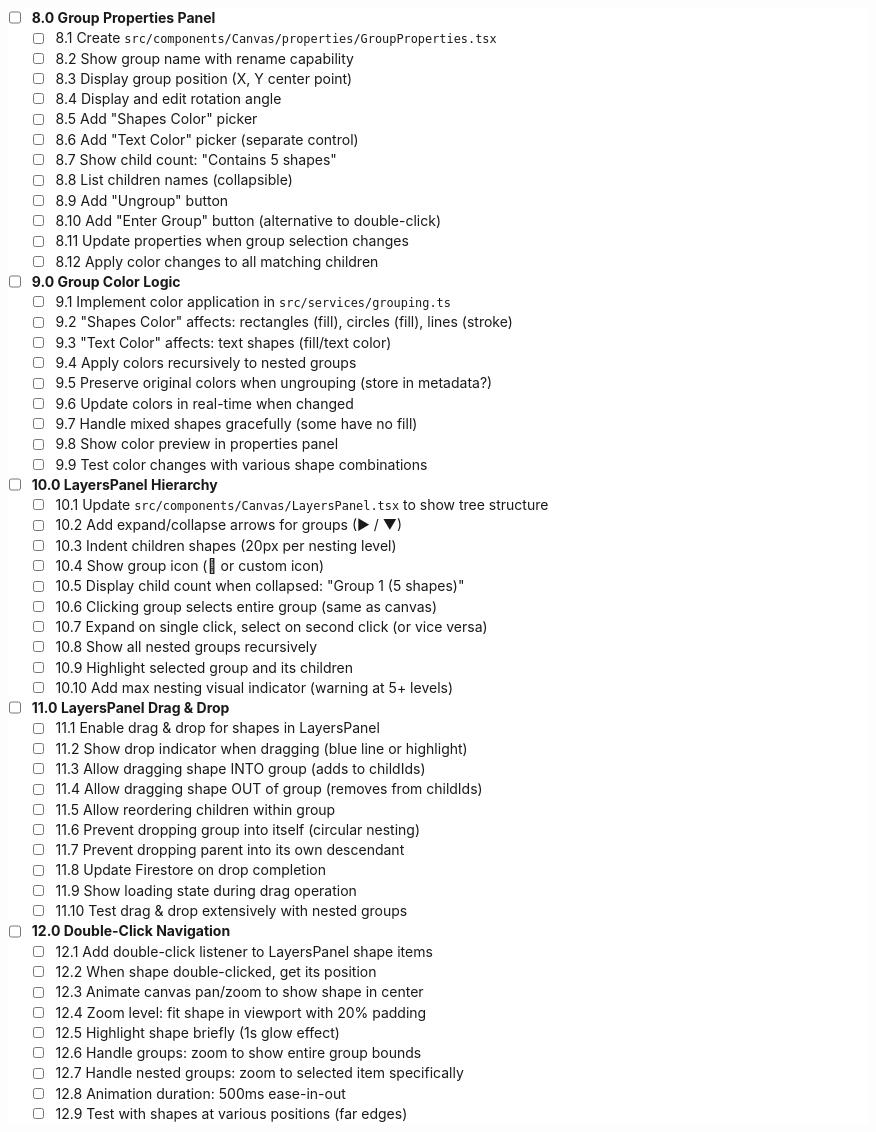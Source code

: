 - [ ] **8.0 Group Properties Panel**
  - [ ] 8.1 Create `src/components/Canvas/properties/GroupProperties.tsx`
  - [ ] 8.2 Show group name with rename capability
  - [ ] 8.3 Display group position (X, Y center point)
  - [ ] 8.4 Display and edit rotation angle
  - [ ] 8.5 Add "Shapes Color" picker
  - [ ] 8.6 Add "Text Color" picker (separate control)
  - [ ] 8.7 Show child count: "Contains 5 shapes"
  - [ ] 8.8 List children names (collapsible)
  - [ ] 8.9 Add "Ungroup" button
  - [ ] 8.10 Add "Enter Group" button (alternative to double-click)
  - [ ] 8.11 Update properties when group selection changes
  - [ ] 8.12 Apply color changes to all matching children

- [ ] **9.0 Group Color Logic**
  - [ ] 9.1 Implement color application in `src/services/grouping.ts`
  - [ ] 9.2 "Shapes Color" affects: rectangles (fill), circles (fill), lines (stroke)
  - [ ] 9.3 "Text Color" affects: text shapes (fill/text color)
  - [ ] 9.4 Apply colors recursively to nested groups
  - [ ] 9.5 Preserve original colors when ungrouping (store in metadata?)
  - [ ] 9.6 Update colors in real-time when changed
  - [ ] 9.7 Handle mixed shapes gracefully (some have no fill)
  - [ ] 9.8 Show color preview in properties panel
  - [ ] 9.9 Test color changes with various shape combinations

- [ ] **10.0 LayersPanel Hierarchy**
  - [ ] 10.1 Update `src/components/Canvas/LayersPanel.tsx` to show tree structure
  - [ ] 10.2 Add expand/collapse arrows for groups (▶ / ▼)
  - [ ] 10.3 Indent children shapes (20px per nesting level)
  - [ ] 10.4 Show group icon (📁 or custom icon)
  - [ ] 10.5 Display child count when collapsed: "Group 1 (5 shapes)"
  - [ ] 10.6 Clicking group selects entire group (same as canvas)
  - [ ] 10.7 Expand on single click, select on second click (or vice versa)
  - [ ] 10.8 Show all nested groups recursively
  - [ ] 10.9 Highlight selected group and its children
  - [ ] 10.10 Add max nesting visual indicator (warning at 5+ levels)

- [ ] **11.0 LayersPanel Drag & Drop**
  - [ ] 11.1 Enable drag & drop for shapes in LayersPanel
  - [ ] 11.2 Show drop indicator when dragging (blue line or highlight)
  - [ ] 11.3 Allow dragging shape INTO group (adds to childIds)
  - [ ] 11.4 Allow dragging shape OUT of group (removes from childIds)
  - [ ] 11.5 Allow reordering children within group
  - [ ] 11.6 Prevent dropping group into itself (circular nesting)
  - [ ] 11.7 Prevent dropping parent into its own descendant
  - [ ] 11.8 Update Firestore on drop completion
  - [ ] 11.9 Show loading state during drag operation
  - [ ] 11.10 Test drag & drop extensively with nested groups

- [ ] **12.0 Double-Click Navigation**
  - [ ] 12.1 Add double-click listener to LayersPanel shape items
  - [ ] 12.2 When shape double-clicked, get its position
  - [ ] 12.3 Animate canvas pan/zoom to show shape in center
  - [ ] 12.4 Zoom level: fit shape in viewport with 20% padding
  - [ ] 12.5 Highlight shape briefly (1s glow effect)
  - [ ] 12.6 Handle groups: zoom to show entire group bounds
  - [ ] 12.7 Handle nested groups: zoom to selected item specifically
  - [ ] 12.8 Animation duration: 500ms ease-in-out
  - [ ] 12.9 Test with shapes at various positions (far edges)
